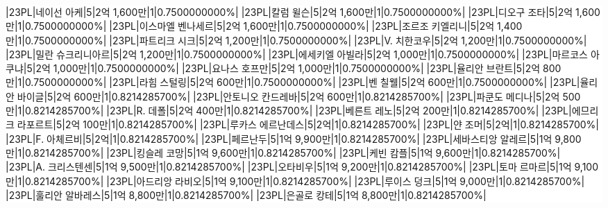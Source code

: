 |23PL|네이선 아케|5|2억 1,600만|1|0.7500000000%|
|23PL|칼럼 윌슨|5|2억 1,600만|1|0.7500000000%|
|23PL|디오구 조타|5|2억 1,600만|1|0.7500000000%|
|23PL|이스마엘 벤나세르|5|2억 1,600만|1|0.7500000000%|
|23PL|조르조 키엘리니|5|2억 1,400만|1|0.7500000000%|
|23PL|파트리크 시크|5|2억 1,200만|1|0.7500000000%|
|23PL|V. 치한코우|5|2억 1,200만|1|0.7500000000%|
|23PL|밀란 슈크리니아르|5|2억 1,200만|1|0.7500000000%|
|23PL|에세키엘 아빌라|5|2억 1,000만|1|0.7500000000%|
|23PL|마르코스 아쿠냐|5|2억 1,000만|1|0.7500000000%|
|23PL|요나스 호프만|5|2억 1,000만|1|0.7500000000%|
|23PL|율리안 브란트|5|2억 800만|1|0.7500000000%|
|23PL|라힘 스털링|5|2억 600만|1|0.7500000000%|
|23PL|벤 칠웰|5|2억 600만|1|0.7500000000%|
|23PL|율리안 바이글|5|2억 600만|1|0.8214285700%|
|23PL|안토니오 칸드레바|5|2억 600만|1|0.8214285700%|
|23PL|파쿤도 메디나|5|2억 500만|1|0.8214285700%|
|23PL|R. 데폴|5|2억 400만|1|0.8214285700%|
|23PL|베른트 레노|5|2억 200만|1|0.8214285700%|
|23PL|에므리크 라포르트|5|2억 100만|1|0.8214285700%|
|23PL|루카스 에르난데스|5|2억|1|0.8214285700%|
|23PL|얀 조머|5|2억|1|0.8214285700%|
|23PL|F. 아체르비|5|2억|1|0.8214285700%|
|23PL|페르난두|5|1억 9,900만|1|0.8214285700%|
|23PL|세바스티앙 알레르|5|1억 9,800만|1|0.8214285700%|
|23PL|킹슬레 코망|5|1억 9,600만|1|0.8214285700%|
|23PL|케빈 캄플|5|1억 9,600만|1|0.8214285700%|
|23PL|A. 크리스텐센|5|1억 9,500만|1|0.8214285700%|
|23PL|오타비우|5|1억 9,200만|1|0.8214285700%|
|23PL|토마 르마르|5|1억 9,100만|1|0.8214285700%|
|23PL|아드리앙 라비오|5|1억 9,100만|1|0.8214285700%|
|23PL|루이스 덩크|5|1억 9,000만|1|0.8214285700%|
|23PL|훌리안 알바레스|5|1억 8,800만|1|0.8214285700%|
|23PL|은골로 캉테|5|1억 8,800만|1|0.8214285700%|
